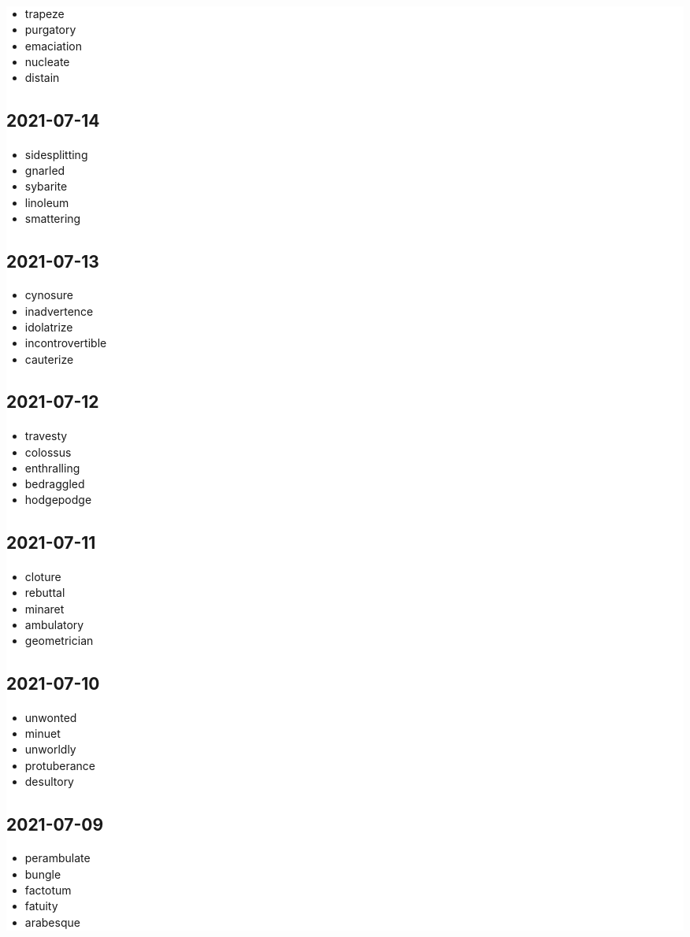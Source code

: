 - trapeze
- purgatory
- emaciation
- nucleate
- distain

## 2021-07-14

- sidesplitting
- gnarled
- sybarite
- linoleum
- smattering

## 2021-07-13

- cynosure
- inadvertence
- idolatrize
- incontrovertible
- cauterize

## 2021-07-12

- travesty
- colossus
- enthralling
- bedraggled
- hodgepodge

## 2021-07-11

- cloture
- rebuttal
- minaret
- ambulatory
- geometrician

## 2021-07-10

- unwonted
- minuet
- unworldly
- protuberance
- desultory

## 2021-07-09

- perambulate
- bungle
- factotum
- fatuity
- arabesque
